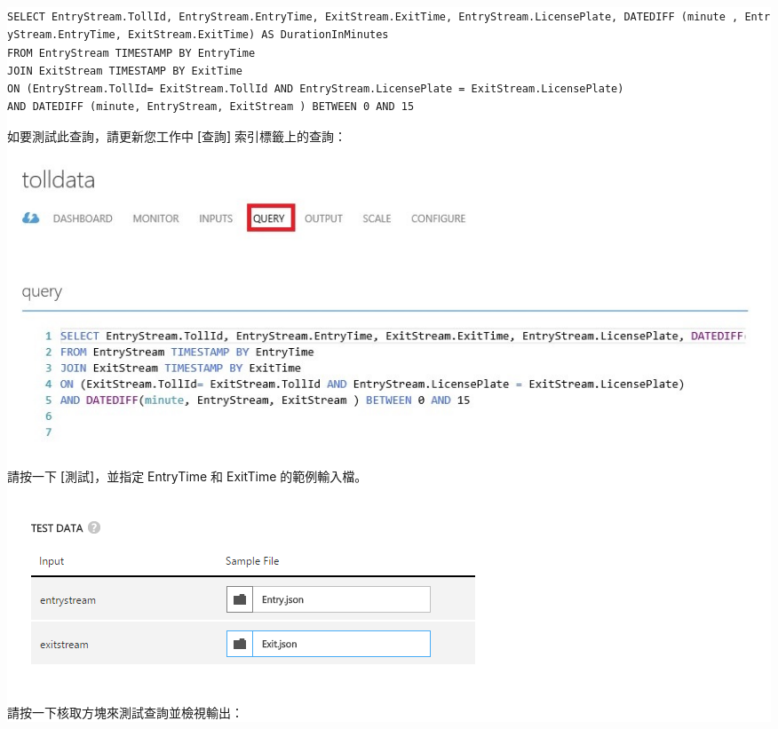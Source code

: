     SELECT EntryStream.TollId, EntryStream.EntryTime, ExitStream.ExitTime, EntryStream.LicensePlate, DATEDIFF (minute , EntryStream.EntryTime, ExitStream.ExitTime) AS DurationInMinutes
    FROM EntryStream TIMESTAMP BY EntryTime
    JOIN ExitStream TIMESTAMP BY ExitTime
    ON (EntryStream.TollId= ExitStream.TollId AND EntryStream.LicensePlate = ExitStream.LicensePlate)
    AND DATEDIFF (minute, EntryStream, ExitStream ) BETWEEN 0 AND 15

如要測試此查詢，請更新您工作中 [查詢] 索引標籤上的查詢：

![](media/stream-analytics-build-an-iot-solution-using-stream-analytics/image43.jpg)

請按一下 [測試]，並指定 EntryTime 和 ExitTime 的範例輸入檔。

![](media/stream-analytics-build-an-iot-solution-using-stream-analytics/image44.png)

請按一下核取方塊來測試查詢並檢視輸出：
